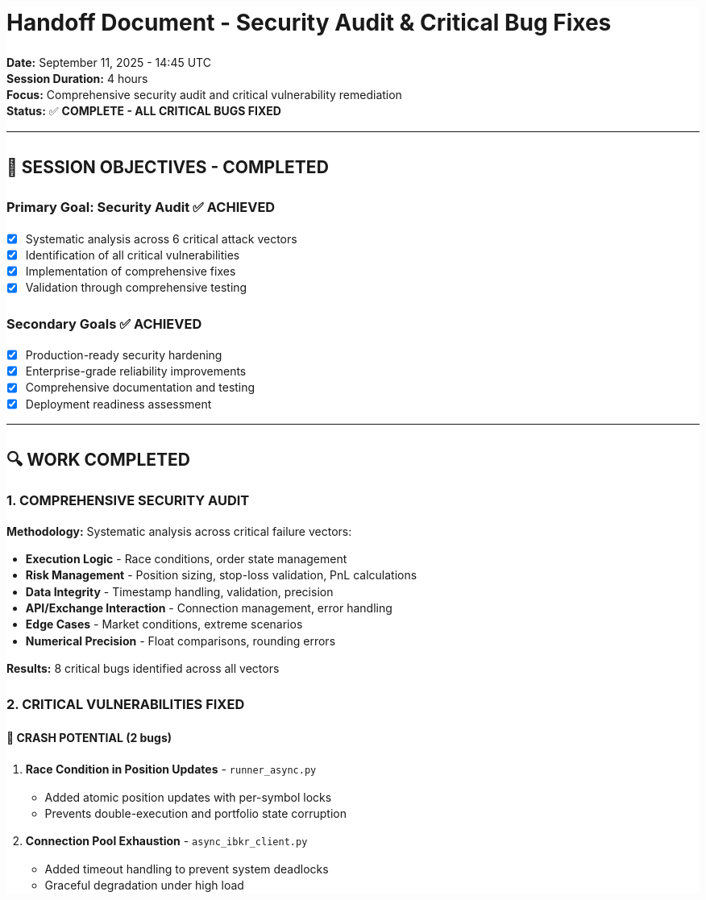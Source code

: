 # Handoff Document - Security Audit & Critical Bug Fixes

**Date:** September 11, 2025 - 14:45 UTC  
**Session Duration:** 4 hours  
**Focus:** Comprehensive security audit and critical vulnerability remediation  
**Status:** ✅ **COMPLETE - ALL CRITICAL BUGS FIXED**

---

## 🎯 **SESSION OBJECTIVES - COMPLETED**

### **Primary Goal: Security Audit ✅ ACHIEVED**
- [x] Systematic analysis across 6 critical attack vectors
- [x] Identification of all critical vulnerabilities
- [x] Implementation of comprehensive fixes
- [x] Validation through comprehensive testing

### **Secondary Goals ✅ ACHIEVED**
- [x] Production-ready security hardening
- [x] Enterprise-grade reliability improvements
- [x] Comprehensive documentation and testing
- [x] Deployment readiness assessment

---

## 🔍 **WORK COMPLETED**

### **1. COMPREHENSIVE SECURITY AUDIT**

**Methodology:** Systematic analysis across critical failure vectors:
- **Execution Logic** - Race conditions, order state management
- **Risk Management** - Position sizing, stop-loss validation, PnL calculations
- **Data Integrity** - Timestamp handling, validation, precision
- **API/Exchange Interaction** - Connection management, error handling
- **Edge Cases** - Market conditions, extreme scenarios
- **Numerical Precision** - Float comparisons, rounding errors

**Results:** 8 critical bugs identified across all vectors

### **2. CRITICAL VULNERABILITIES FIXED**

#### **🔴 CRASH POTENTIAL (2 bugs)**
1. **Race Condition in Position Updates** - `runner_async.py`
   - Added atomic position updates with per-symbol locks
   - Prevents double-execution and portfolio state corruption

2. **Connection Pool Exhaustion** - `async_ibkr_client.py`
   - Added timeout handling to prevent system deadlocks
   - Graceful degradation under high load
